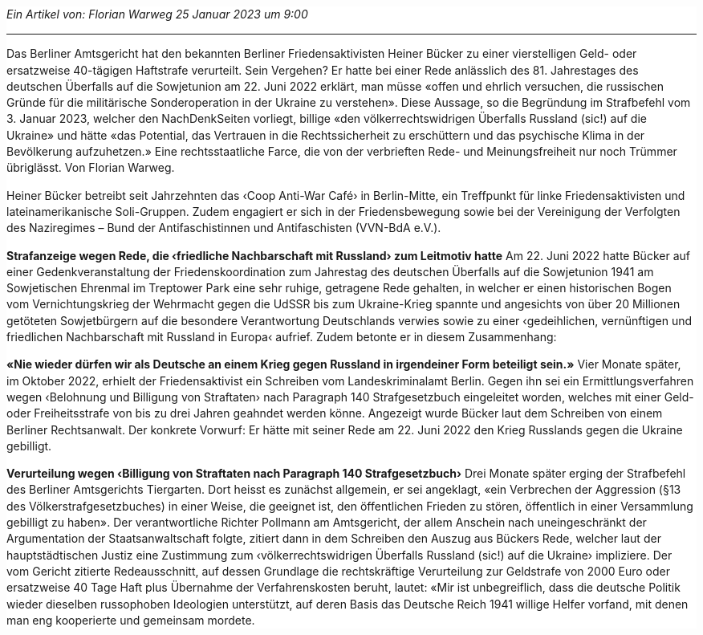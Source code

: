 _Ein Artikel von: Florian Warweg 25 Januar 2023 um 9:00_


-----

Das Berliner Amtsgericht hat den bekannten Berliner Friedensaktivisten Heiner Bücker zu einer vierstelligen
Geld- oder ersatzweise 40-tägigen Haftstrafe verurteilt. Sein Vergehen? Er hatte bei einer Rede anlässlich
des 81. Jahrestages des deutschen Überfalls auf die Sowjetunion am 22. Juni 2022 erklärt, man müsse
«offen und ehrlich versuchen, die russischen Gründe für die militärische Sonderoperation in der Ukraine
zu verstehen». Diese Aussage, so die Begründung im Strafbefehl vom 3. Januar 2023, welcher den NachDenkSeiten vorliegt, billige «den völkerrechtswidrigen Überfalls Russland (sic!) auf die Ukraine» und hätte
«das Potential, das Vertrauen in die Rechtssicherheit zu erschüttern und das psychische Klima in der Bevölkerung aufzuhetzen.» Eine rechtsstaatliche Farce, die von der verbrieften Rede- und Meinungsfreiheit
nur noch Trümmer übriglässt. Von Florian Warweg.

Heiner Bücker betreibt seit Jahrzehnten das ‹Coop Anti-War Café› in Berlin-Mitte, ein Treffpunkt für linke
Friedensaktivisten und lateinamerikanische Soli-Gruppen. Zudem engagiert er sich in der Friedensbewegung sowie bei der Vereinigung der Verfolgten des Naziregimes – Bund der Antifaschistinnen und Antifaschisten (VVN-BdA e.V.).

**Strafanzeige wegen Rede, die ‹friedliche Nachbarschaft mit Russland› zum Leitmotiv hatte**
Am 22. Juni 2022 hatte Bücker auf einer Gedenkveranstaltung der Friedenskoordination zum Jahrestag
des deutschen Überfalls auf die Sowjetunion 1941 am Sowjetischen Ehrenmal im Treptower Park eine sehr
ruhige, getragene Rede gehalten, in welcher er einen historischen Bogen vom Vernichtungskrieg der Wehrmacht gegen die UdSSR bis zum Ukraine-Krieg spannte und angesichts von über 20 Millionen getöteten
Sowjetbürgern auf die besondere Verantwortung Deutschlands verwies sowie zu einer ‹gedeihlichen, vernünftigen und friedlichen Nachbarschaft mit Russland in Europa‹ aufrief. Zudem betonte er in diesem
Zusammenhang:

**«Nie wieder dürfen wir als Deutsche an einem Krieg gegen Russland in irgendeiner Form beteiligt sein.»**
Vier Monate später, im Oktober 2022, erhielt der Friedensaktivist ein Schreiben vom Landeskriminalamt
Berlin. Gegen ihn sei ein Ermittlungsverfahren wegen ‹Belohnung und Billigung von Straftaten› nach Paragraph 140 Strafgesetzbuch eingeleitet worden, welches mit einer Geld- oder Freiheitsstrafe von bis zu drei
Jahren geahndet werden könne. Angezeigt wurde Bücker laut dem Schreiben von einem Berliner Rechtsanwalt. Der konkrete Vorwurf: Er hätte mit seiner Rede am 22. Juni 2022 den Krieg Russlands gegen die
Ukraine gebilligt.

**Verurteilung wegen ‹Billigung von Straftaten nach Paragraph 140 Strafgesetzbuch›**
Drei Monate später erging der Strafbefehl des Berliner Amtsgerichts Tiergarten. Dort heisst es zunächst allgemein, er sei angeklagt, «ein Verbrechen der Aggression (§13 des Völkerstrafgesetzbuches) in einer Weise,
die geeignet ist, den öffentlichen Frieden zu stören, öffentlich in einer Versammlung gebilligt zu haben».
Der verantwortliche Richter Pollmann am Amtsgericht, der allem Anschein nach uneingeschränkt der Argumentation der Staatsanwaltschaft folgte, zitiert dann in dem Schreiben den Auszug aus Bückers Rede, welcher laut der hauptstädtischen Justiz eine Zustimmung zum ‹völkerrechtswidrigen Überfalls Russland (sic!)
auf die Ukraine› impliziere.
Der vom Gericht zitierte Redeausschnitt, auf dessen Grundlage die rechtskräftige Verurteilung zur Geldstrafe von 2000 Euro oder ersatzweise 40 Tage Haft plus Übernahme der Verfahrenskosten beruht, lautet:
«Mir ist unbegreiflich, dass die deutsche Politik wieder dieselben russophoben Ideologien unterstützt, auf
deren Basis das Deutsche Reich 1941 willige Helfer vorfand, mit denen man eng kooperierte und gemeinsam mordete.